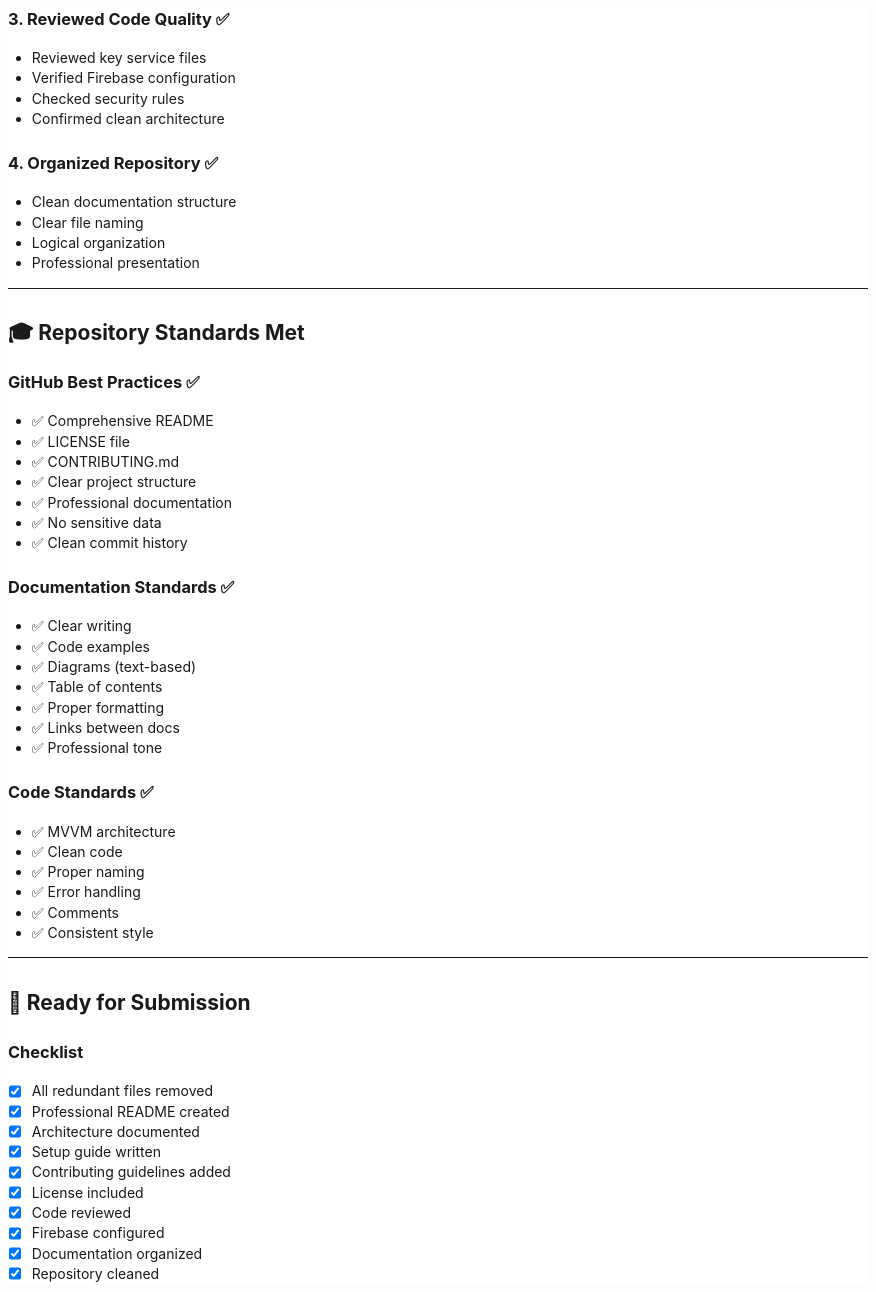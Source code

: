 ### 3. Reviewed Code Quality ✅
- Reviewed key service files
- Verified Firebase configuration
- Checked security rules
- Confirmed clean architecture

### 4. Organized Repository ✅
- Clean documentation structure
- Clear file naming
- Logical organization
- Professional presentation

---

## 🎓 Repository Standards Met

### GitHub Best Practices ✅
- ✅ Comprehensive README
- ✅ LICENSE file
- ✅ CONTRIBUTING.md
- ✅ Clear project structure
- ✅ Professional documentation
- ✅ No sensitive data
- ✅ Clean commit history

### Documentation Standards ✅
- ✅ Clear writing
- ✅ Code examples
- ✅ Diagrams (text-based)
- ✅ Table of contents
- ✅ Proper formatting
- ✅ Links between docs
- ✅ Professional tone

### Code Standards ✅
- ✅ MVVM architecture
- ✅ Clean code
- ✅ Proper naming
- ✅ Error handling
- ✅ Comments
- ✅ Consistent style

---

## 🚀 Ready for Submission

### Checklist

- [x] All redundant files removed
- [x] Professional README created
- [x] Architecture documented
- [x] Setup guide written
- [x] Contributing guidelines added
- [x] License included
- [x] Code reviewed
- [x] Firebase configured
- [x] Documentation organized
- [x] Repository cleaned
